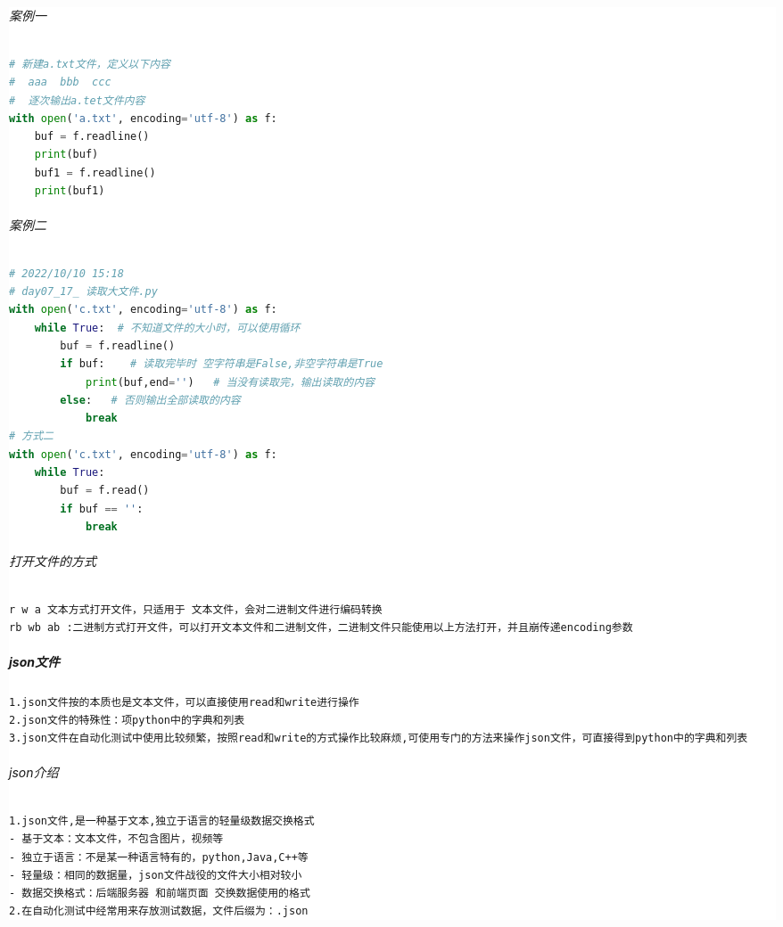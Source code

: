 ###### 案例一

```python
# 新建a.txt文件，定义以下内容
#  aaa  bbb  ccc
#  逐次输出a.tet文件内容
with open('a.txt', encoding='utf-8') as f:
    buf = f.readline()
    print(buf)
    buf1 = f.readline()
    print(buf1)
```

###### 案例二

```python
# 2022/10/10 15:18
# day07_17_ 读取大文件.py
with open('c.txt', encoding='utf-8') as f:
    while True:  # 不知道文件的大小时，可以使用循环
        buf = f.readline()
        if buf:    # 读取完毕时 空字符串是False,非空字符串是True
            print(buf,end='')   # 当没有读取完，输出读取的内容
        else:   # 否则输出全部读取的内容
            break  
# 方式二
with open('c.txt', encoding='utf-8') as f:
    while True:
        buf = f.read()
        if buf == '':
            break         
```

###### 打开文件的方式

```yacas
r w a 文本方式打开文件，只适用于 文本文件，会对二进制文件进行编码转换
rb wb ab :二进制方式打开文件，可以打开文本文件和二进制文件，二进制文件只能使用以上方法打开，并且崩传递encoding参数
```

##### json文件

```yacas
1.json文件按的本质也是文本文件，可以直接使用read和write进行操作
2.json文件的特殊性：项python中的字典和列表
3.json文件在自动化测试中使用比较频繁，按照read和write的方式操作比较麻烦,可使用专门的方法来操作json文件，可直接得到python中的字典和列表
```

###### json介绍

```yacas
1.json文件,是一种基于文本,独立于语言的轻量级数据交换格式
- 基于文本：文本文件，不包含图片，视频等
- 独立于语言：不是某一种语言特有的，python,Java,C++等
- 轻量级：相同的数据量，json文件战役的文件大小相对较小
- 数据交换格式：后端服务器 和前端页面 交换数据使用的格式
2.在自动化测试中经常用来存放测试数据，文件后缀为：.json
```
